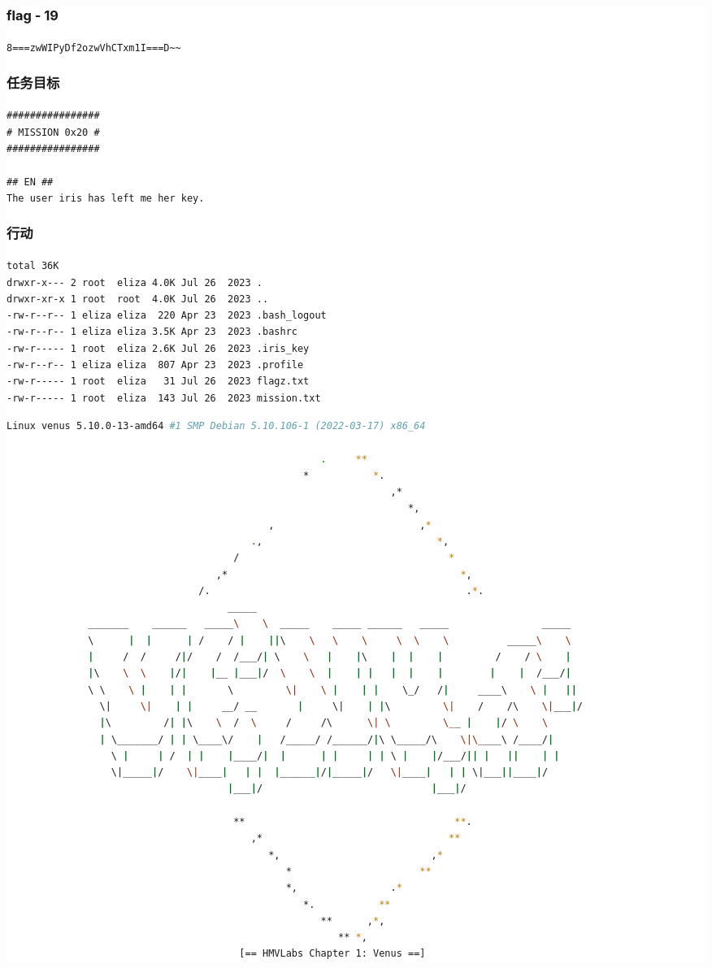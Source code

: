 ### flag - 19

```plaintext
8===zwWIPyDf2ozwVhCTxm1I===D~~
```

### 任务目标

```plaintext title="/pwned/eliza/mission.txt"
################
# MISSION 0x20 #
################

## EN ##
The user iris has left me her key.
```

### 行动

```bash title="ls -lah"
total 36K
drwxr-x--- 2 root  eliza 4.0K Jul 26  2023 .
drwxr-xr-x 1 root  root  4.0K Jul 26  2023 ..
-rw-r--r-- 1 eliza eliza  220 Apr 23  2023 .bash_logout
-rw-r--r-- 1 eliza eliza 3.5K Apr 23  2023 .bashrc
-rw-r----- 1 root  eliza 2.6K Jul 26  2023 .iris_key
-rw-r--r-- 1 eliza eliza  807 Apr 23  2023 .profile
-rw-r----- 1 root  eliza   31 Jul 26  2023 flagz.txt
-rw-r----- 1 root  eliza  143 Jul 26  2023 mission.txt
```

```bash title="ssh -i .iris_key iris@localhost"
Linux venus 5.10.0-13-amd64 #1 SMP Debian 5.10.106-1 (2022-03-17) x86_64

                                                      .     **
                                                   *           *.
                                                                  ,*
                                                                     *,
                                             ,                         ,*
                                          .,                              *,
                                       /                                    *
                                    ,*                                        *,
                                 /.                                            .*.
                                      _____
              _______    ______   _____\    \  _____    _____ ______   _____                _____
              \      |  |      | /    / |    ||\    \   \    \     \  \    \          _____\    \
              |     /  /     /|/    /  /___/| \    \   |    |\    |  |    |         /    / \    |
              |\    \  \    |/|    |__ |___|/  \    \  |    | |   |  |    |        |    |  /___/|
              \ \    \ |    | |       \         \|    \ |    | |    \_/   /|     ____\    \ |   ||
                \|     \|    | |     __/ __       |     \|    | |\         \|    /    /\    \|___|/
                |\         /| |\    \  /  \     /     /\      \| \         \__ |    |/ \    \
                | \_______/ | | \____\/    |   /_____/ /______/|\ \_____/\    \|\____\ /____/|
                  \ |     | /  | |    |____/|  |      | |     | | \ |    |/___/|| |   ||    | |
                  \|_____|/    \|____|   | |  |______|/|_____|/   \|____|   | | \|___||____|/
                                      |___|/                             |___|/

                                       **                                    **.
                                          ,*                                **
                                             *,                          ,*
                                                *                      **
                                                *,                .*
                                                   *.           **
                                                      **      ,*,
                                                         ** *,
                                        [== HMVLabs Chapter 1: Venus ==]

```